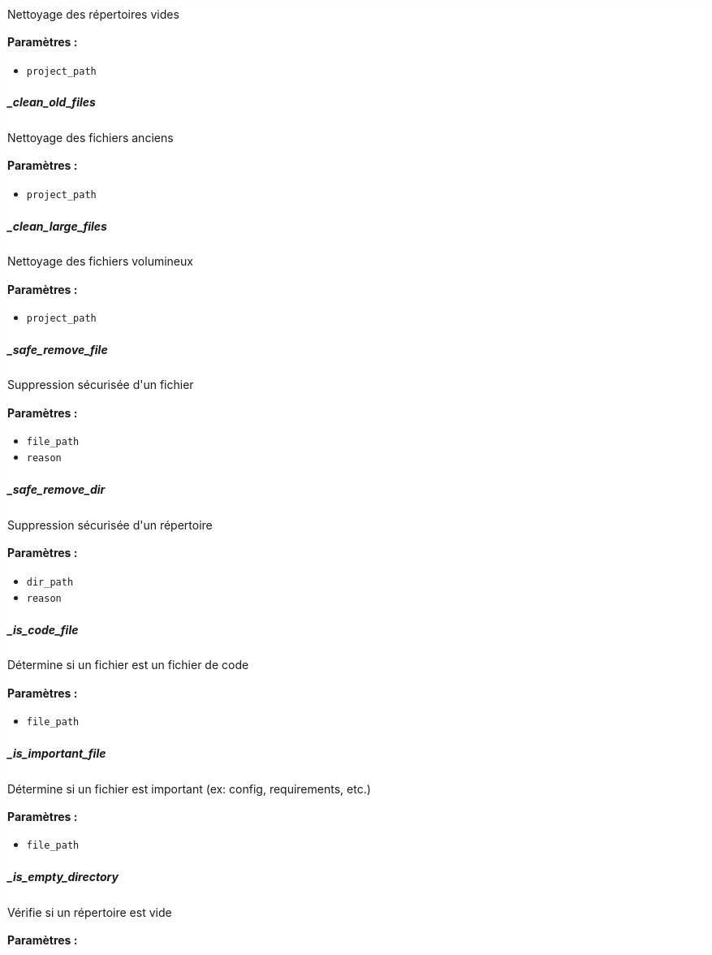 Nettoyage des répertoires vides

**Paramètres :**

- `project_path`

##### _clean_old_files

Nettoyage des fichiers anciens

**Paramètres :**

- `project_path`

##### _clean_large_files

Nettoyage des fichiers volumineux

**Paramètres :**

- `project_path`

##### _safe_remove_file

Suppression sécurisée d'un fichier

**Paramètres :**

- `file_path`
- `reason`

##### _safe_remove_dir

Suppression sécurisée d'un répertoire

**Paramètres :**

- `dir_path`
- `reason`

##### _is_code_file

Détermine si un fichier est un fichier de code

**Paramètres :**

- `file_path`

##### _is_important_file

Détermine si un fichier est important (ex: config, requirements, etc.)

**Paramètres :**

- `file_path`

##### _is_empty_directory

Vérifie si un répertoire est vide

**Paramètres :**
